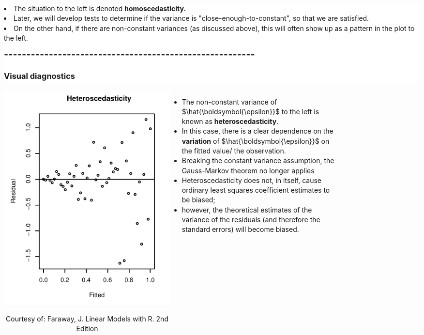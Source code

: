   <li> The situation to the left is denoted <b> homoscedasticity.</b></li>
  <li> Later, we will develop tests to determine if the variance is "close-enough-to-constant", so that we are satisfied.</li>
  <li>On the other hand, if there are non-constant variances (as discussed above), this will often show up as a pattern in the plot to the left.</li> 
</ul>
</div>

========================================================

### Visual diagnostics

<div style="float:left; width:40%">
<img style="width:100%", src="hetero.png" alt="Image of residuals versus fitted values with non-constant variance in the residuals over cases."/>
<p style="text-align:center">Courtesy of: Faraway, J. Linear Models with R. 2nd Edition</p></div>

<div style="float:left; width:40%">
<ul>
  <li> The non-constant variance of $\hat{\boldsymbol{\epsilon}}$ to the left is known as <b>heteroscedasticity</b>.</li>
  <li> In this case, there is a clear dependence on the <b>variation</b> of $\hat{\boldsymbol{\epsilon}}$ on the fitted value/ the observation.</li>
  <li> Breaking the constant variance assumption, the Gauss-Markov theorem no longer applies</li>
  <li> Heteroscedasticity does not, in itself, cause ordinary least squares coefficient estimates to be biased;</li>
  <li> however, the theoretical estimates of the variance of the residuals (and therefore the standard errors) will become biased.</li>
</ul>
</div>
